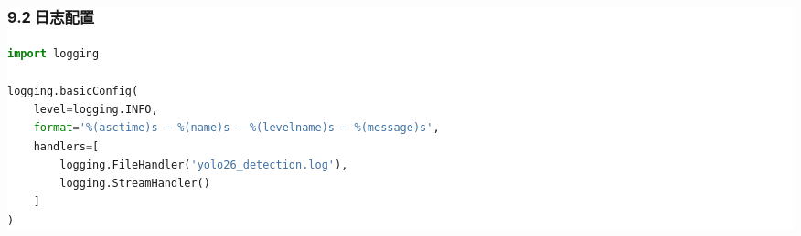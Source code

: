 ### 9.2 日志配置
```python
import logging

logging.basicConfig(
    level=logging.INFO,
    format='%(asctime)s - %(name)s - %(levelname)s - %(message)s',
    handlers=[
        logging.FileHandler('yolo26_detection.log'),
        logging.StreamHandler()
    ]
)
```